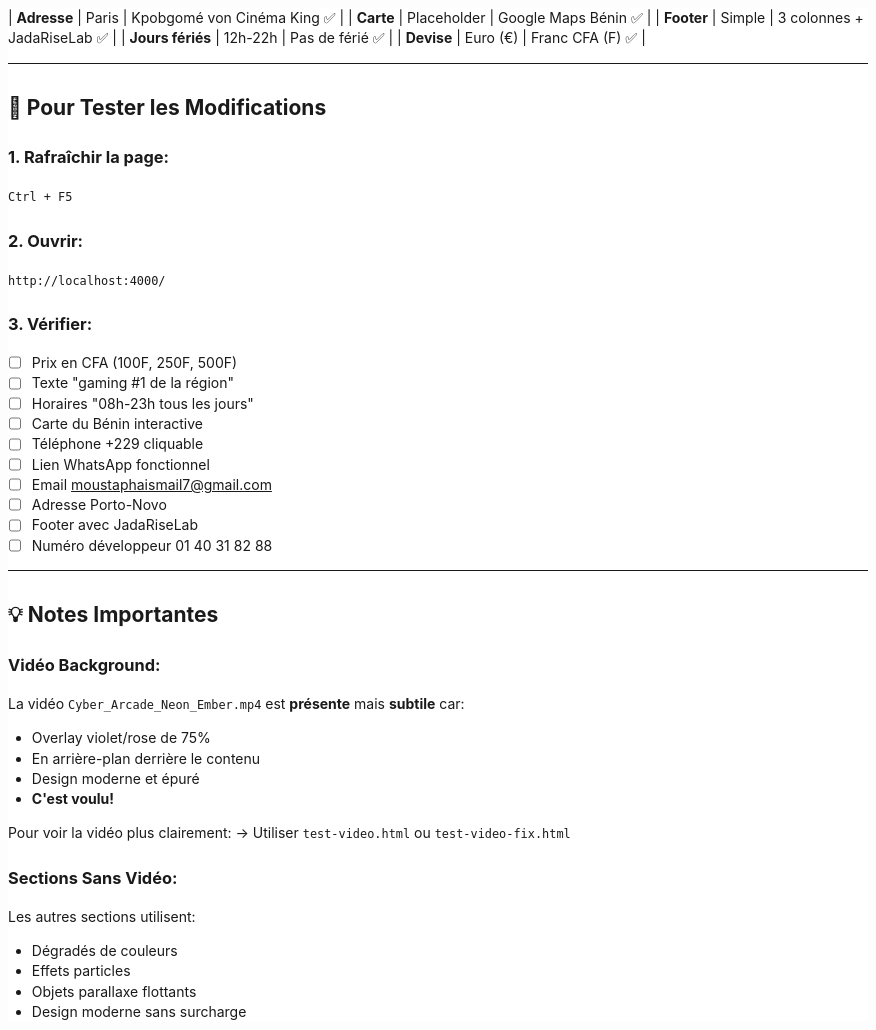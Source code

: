 | **Adresse** | Paris | Kpobgomé von Cinéma King ✅ |
| **Carte** | Placeholder | Google Maps Bénin ✅ |
| **Footer** | Simple | 3 colonnes + JadaRiseLab ✅ |
| **Jours fériés** | 12h-22h | Pas de férié ✅ |
| **Devise** | Euro (€) | Franc CFA (F) ✅ |

---

## 🚀 Pour Tester les Modifications

### **1. Rafraîchir la page:**
```
Ctrl + F5
```

### **2. Ouvrir:**
```
http://localhost:4000/
```

### **3. Vérifier:**
- [ ] Prix en CFA (100F, 250F, 500F)
- [ ] Texte "gaming #1 de la région"
- [ ] Horaires "08h-23h tous les jours"
- [ ] Carte du Bénin interactive
- [ ] Téléphone +229 cliquable
- [ ] Lien WhatsApp fonctionnel
- [ ] Email moustaphaismail7@gmail.com
- [ ] Adresse Porto-Novo
- [ ] Footer avec JadaRiseLab
- [ ] Numéro développeur 01 40 31 82 88

---

## 💡 Notes Importantes

### **Vidéo Background:**
La vidéo `Cyber_Arcade_Neon_Ember.mp4` est **présente** mais **subtile** car:
- Overlay violet/rose de 75%
- En arrière-plan derrière le contenu
- Design moderne et épuré
- **C'est voulu!**

Pour voir la vidéo plus clairement:
→ Utiliser `test-video.html` ou `test-video-fix.html`

### **Sections Sans Vidéo:**
Les autres sections utilisent:
- Dégradés de couleurs
- Effets particles
- Objets parallaxe flottants
- Design moderne sans surcharge
